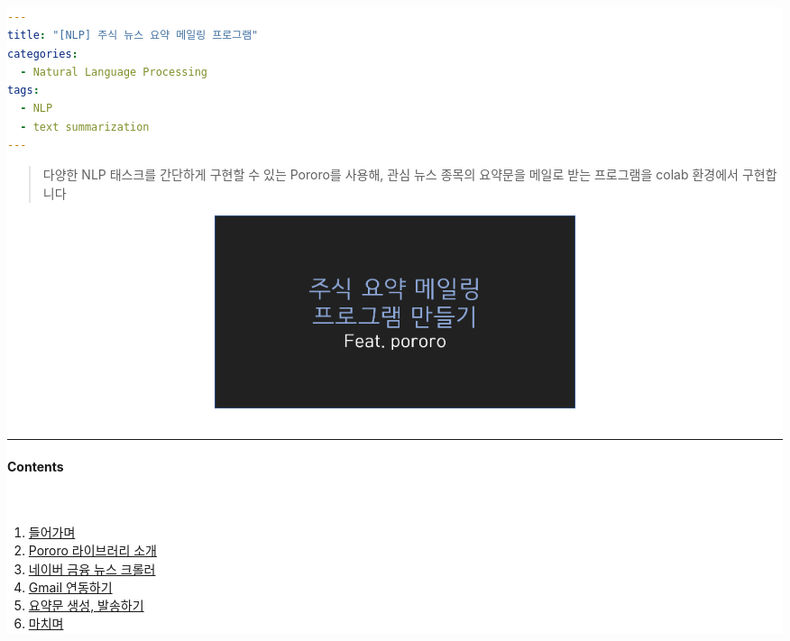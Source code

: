 ```yaml
---
title: "[NLP] 주식 뉴스 요약 메일링 프로그램"
categories:
  - Natural Language Processing
tags:
  - NLP
  - text summarization
---
```


> 다양한 NLP 태스크를 간단하게 구현할 수 있는 Pororo를 사용해, 관심 뉴스 종목의 요약문을 메일로 받는 프로그램을 colab 환경에서 구현합니다


<center><img src="/assets/materials/nlp/stock_news_summary/title.png" align="center" alt="drawing" width="400"/></center>    


<br/>

----


#### Contents

<br/>

1.	[들어가며](#intro)
2.	[Pororo 라이브러리 소개](#pororo)
3.  [네이버 금융 뉴스 크롤러](#crawler)
4.  [Gmail 연동하기](#gmail)
5.  [요약문 생성, 발송하기](#summary)
6.  [마치며](#outro)
